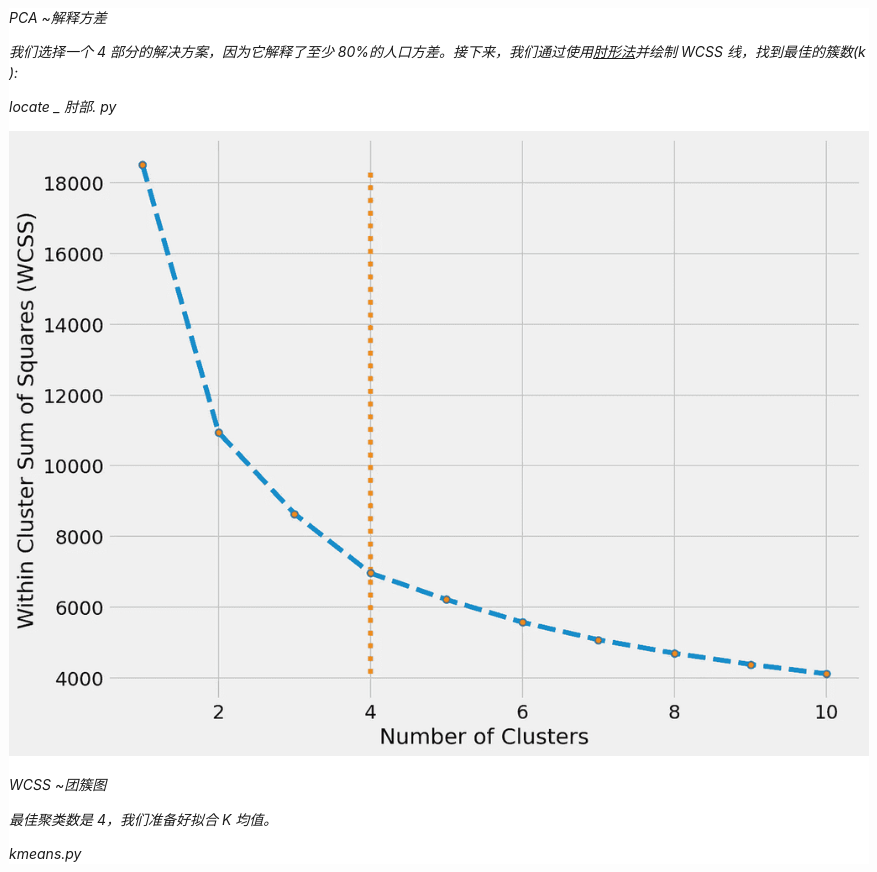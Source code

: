 *PCA ~解释方差*

*我们选择一个 4 部分的解决方案，因为它解释了至少 80%的人口方差。接下来，我们通过使用[肘形法](https://en.wikipedia.org/wiki/Elbow_method_(clustering))并绘制 WCSS 线，找到最佳的簇数(k ):*

*locate _ 肘部. py*

*![](img/dcafa7bcda091700f82002486766defb.png)*

*WCSS ~团簇图*

*最佳聚类数是 4，我们准备好拟合 K 均值。*

*kmeans.py*
